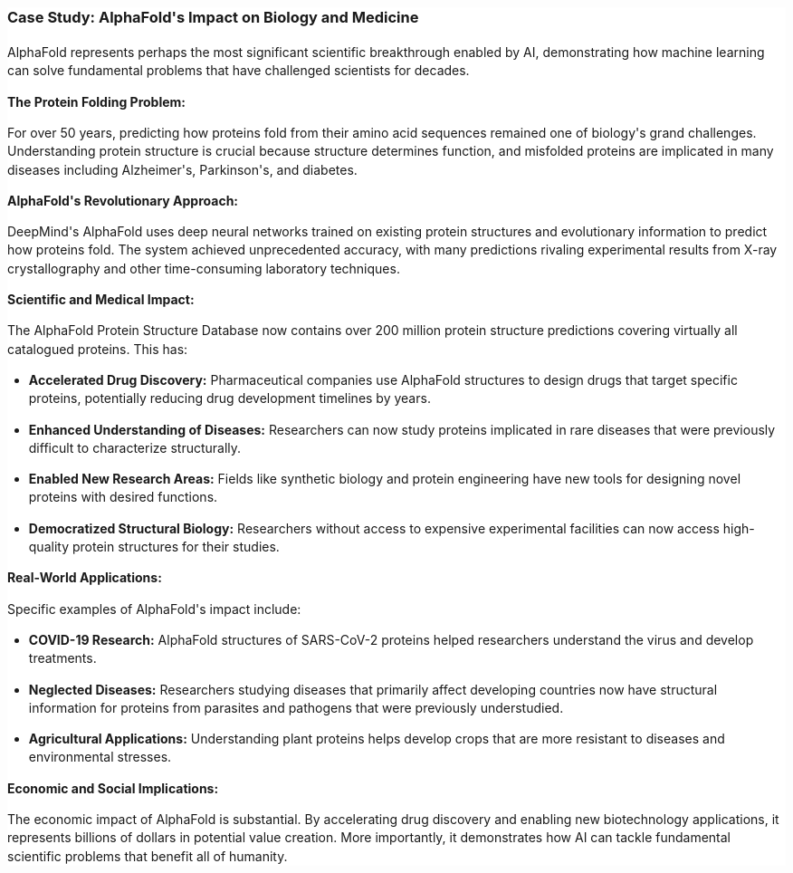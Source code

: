 ### **Case Study: AlphaFold's Impact on Biology and Medicine**

AlphaFold represents perhaps the most significant scientific breakthrough enabled by AI, demonstrating how machine learning can solve fundamental problems that have challenged scientists for decades.

**The Protein Folding Problem:**

For over 50 years, predicting how proteins fold from their amino acid sequences remained one of biology's grand challenges. Understanding protein structure is crucial because structure determines function, and misfolded proteins are implicated in many diseases including Alzheimer's, Parkinson's, and diabetes.

**AlphaFold's Revolutionary Approach:**

DeepMind's AlphaFold uses deep neural networks trained on existing protein structures and evolutionary information to predict how proteins fold. The system achieved unprecedented accuracy, with many predictions rivaling experimental results from X-ray crystallography and other time-consuming laboratory techniques.

**Scientific and Medical Impact:**

The AlphaFold Protein Structure Database now contains over 200 million protein structure predictions covering virtually all catalogued proteins. This has:

- **Accelerated Drug Discovery:** Pharmaceutical companies use AlphaFold structures to design drugs that target specific proteins, potentially reducing drug development timelines by years.
    
- **Enhanced Understanding of Diseases:** Researchers can now study proteins implicated in rare diseases that were previously difficult to characterize structurally.
    
- **Enabled New Research Areas:** Fields like synthetic biology and protein engineering have new tools for designing novel proteins with desired functions.
    
- **Democratized Structural Biology:** Researchers without access to expensive experimental facilities can now access high-quality protein structures for their studies.
    

**Real-World Applications:**

Specific examples of AlphaFold's impact include:

- **COVID-19 Research:** AlphaFold structures of SARS-CoV-2 proteins helped researchers understand the virus and develop treatments.
    
- **Neglected Diseases:** Researchers studying diseases that primarily affect developing countries now have structural information for proteins from parasites and pathogens that were previously understudied.
    
- **Agricultural Applications:** Understanding plant proteins helps develop crops that are more resistant to diseases and environmental stresses.
    

**Economic and Social Implications:**

The economic impact of AlphaFold is substantial. By accelerating drug discovery and enabling new biotechnology applications, it represents billions of dollars in potential value creation. More importantly, it demonstrates how AI can tackle fundamental scientific problems that benefit all of humanity.
